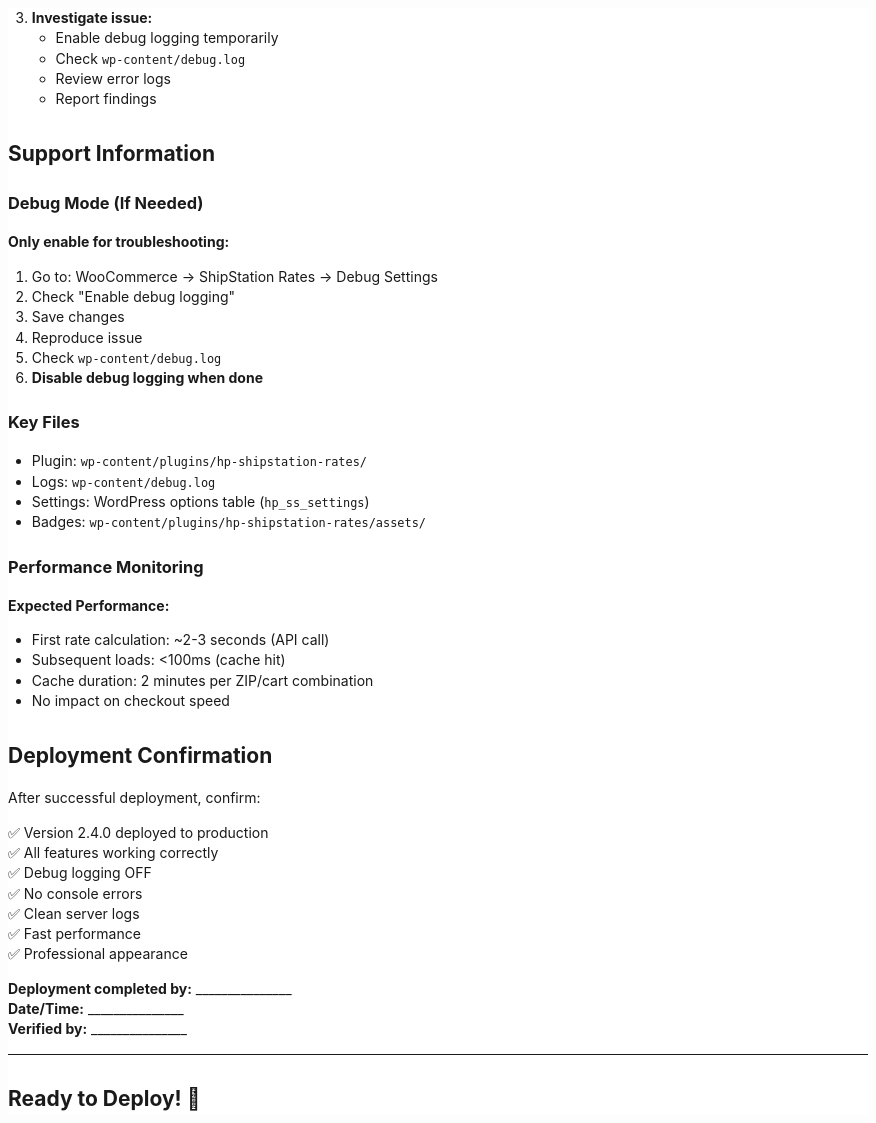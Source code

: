 3. **Investigate issue:**
   - Enable debug logging temporarily
   - Check `wp-content/debug.log`
   - Review error logs
   - Report findings

## Support Information

### Debug Mode (If Needed)

**Only enable for troubleshooting:**
1. Go to: WooCommerce → ShipStation Rates → Debug Settings
2. Check "Enable debug logging"
3. Save changes
4. Reproduce issue
5. Check `wp-content/debug.log`
6. **Disable debug logging when done**

### Key Files

- Plugin: `wp-content/plugins/hp-shipstation-rates/`
- Logs: `wp-content/debug.log`
- Settings: WordPress options table (`hp_ss_settings`)
- Badges: `wp-content/plugins/hp-shipstation-rates/assets/`

### Performance Monitoring

**Expected Performance:**
- First rate calculation: ~2-3 seconds (API call)
- Subsequent loads: <100ms (cache hit)
- Cache duration: 2 minutes per ZIP/cart combination
- No impact on checkout speed

## Deployment Confirmation

After successful deployment, confirm:

✅ Version 2.4.0 deployed to production  
✅ All features working correctly  
✅ Debug logging OFF  
✅ No console errors  
✅ Clean server logs  
✅ Fast performance  
✅ Professional appearance  

**Deployment completed by:** _______________  
**Date/Time:** _______________  
**Verified by:** _______________  

---

## Ready to Deploy! 🚀
